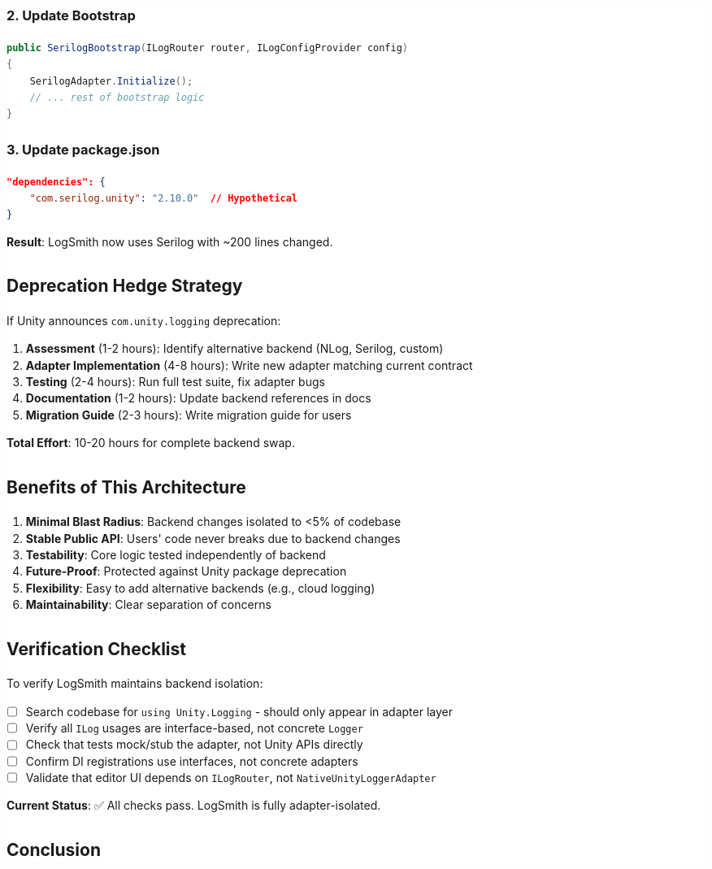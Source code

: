 ### 2. Update Bootstrap

```csharp
public SerilogBootstrap(ILogRouter router, ILogConfigProvider config)
{
    SerilogAdapter.Initialize();
    // ... rest of bootstrap logic
}
```

### 3. Update package.json

```json
"dependencies": {
    "com.serilog.unity": "2.10.0"  // Hypothetical
}
```

**Result**: LogSmith now uses Serilog with ~200 lines changed.

## Deprecation Hedge Strategy

If Unity announces `com.unity.logging` deprecation:

1. **Assessment** (1-2 hours): Identify alternative backend (NLog, Serilog, custom)
2. **Adapter Implementation** (4-8 hours): Write new adapter matching current contract
3. **Testing** (2-4 hours): Run full test suite, fix adapter bugs
4. **Documentation** (1-2 hours): Update backend references in docs
5. **Migration Guide** (2-3 hours): Write migration guide for users

**Total Effort**: 10-20 hours for complete backend swap.

## Benefits of This Architecture

1. **Minimal Blast Radius**: Backend changes isolated to <5% of codebase
2. **Stable Public API**: Users' code never breaks due to backend changes
3. **Testability**: Core logic tested independently of backend
4. **Future-Proof**: Protected against Unity package deprecation
5. **Flexibility**: Easy to add alternative backends (e.g., cloud logging)
6. **Maintainability**: Clear separation of concerns

## Verification Checklist

To verify LogSmith maintains backend isolation:

- [ ] Search codebase for `using Unity.Logging` - should only appear in adapter layer
- [ ] Verify all `ILog` usages are interface-based, not concrete `Logger`
- [ ] Check that tests mock/stub the adapter, not Unity APIs directly
- [ ] Confirm DI registrations use interfaces, not concrete adapters
- [ ] Validate that editor UI depends on `ILogRouter`, not `NativeUnityLoggerAdapter`

**Current Status**: ✅ All checks pass. LogSmith is fully adapter-isolated.

## Conclusion
